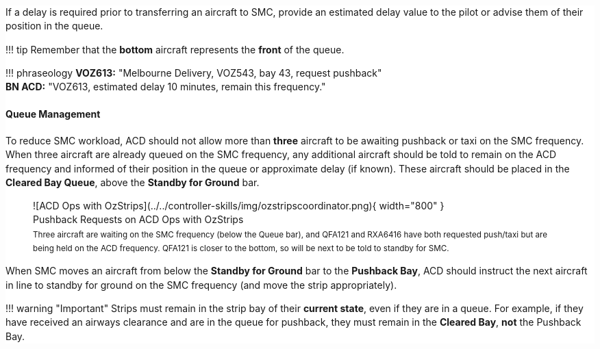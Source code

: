If a delay is required prior to transferring an aircraft to SMC, provide an estimated delay value to the pilot or advise them of their position in the queue.

!!! tip
    Remember that the **bottom** aircraft represents the **front** of the queue.

!!! phraseology
    **VOZ613:** "Melbourne Delivery, VOZ543, bay 43, request pushback"  
    **BN ACD:** "VOZ613, estimated delay 10 minutes, remain this frequency."

#### Queue Management
To reduce SMC workload, ACD should not allow more than **three** aircraft to be awaiting pushback or taxi on the SMC frequency. When three aircraft are already queued on the SMC frequency, any additional aircraft should be told to remain on the ACD frequency and informed of their position in the queue or approximate delay (if known). These aircraft should be placed in the **Cleared Bay Queue**, above the **Standby for Ground** bar.

<figure markdown>
![ACD Ops with OzStrips](../../controller-skills/img/ozstripscoordinator.png){ width="800" }
  <figcaption>Pushback Requests on ACD Ops with OzStrips<br><small>Three aircraft are waiting on the SMC frequency (below the Queue bar), and QFA121 and RXA6416 have both requested push/taxi but are being held on the ACD frequency. QFA121 is closer to the bottom, so will be next to be told to standby for SMC.</small></figcaption>
</figure>

When SMC moves an aircraft from below the **Standby for Ground** bar to the **Pushback Bay**, ACD should instruct the next aircraft in line to standby for ground on the SMC frequency (and move the strip appropriately).

!!! warning "Important"
    Strips must remain in the strip bay of their **current state**, even if they are in a queue. For example, if they have received an airways clearance and are in the queue for pushback, they must remain in the **Cleared Bay**, **not** the Pushback Bay.
